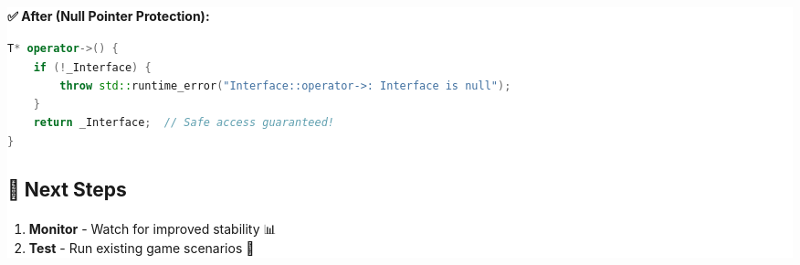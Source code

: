 **✅ After (Null Pointer Protection):**
```cpp
T* operator->() {
    if (!_Interface) {
        throw std::runtime_error("Interface::operator->: Interface is null");
    }
    return _Interface;  // Safe access guaranteed!
}
```

## 🎯 Next Steps

1. **Monitor** - Watch for improved stability 📊
2. **Test** - Run existing game scenarios 🧪


